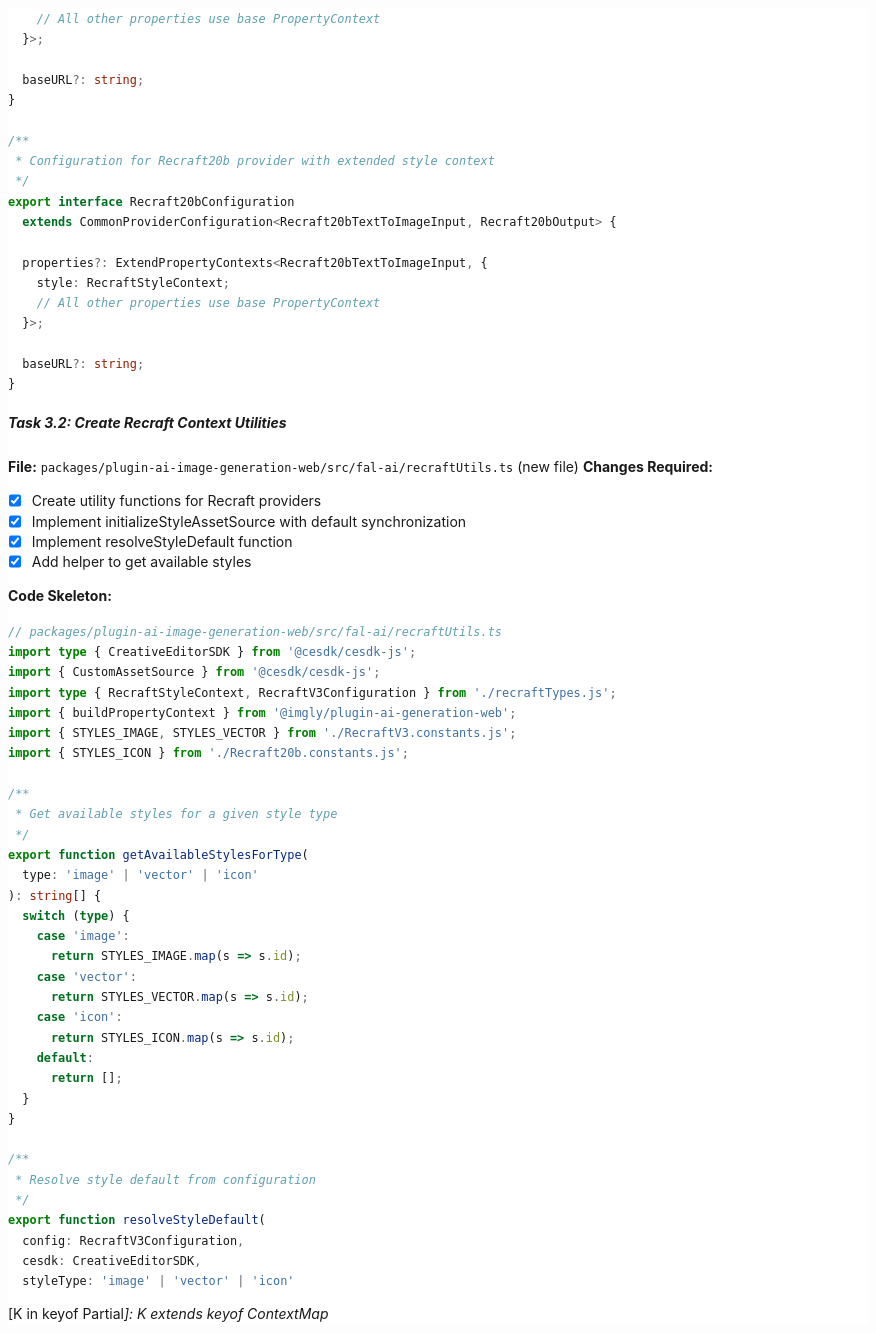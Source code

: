 ```typescript
    // All other properties use base PropertyContext
  }>;
  
  baseURL?: string;
}

/**
 * Configuration for Recraft20b provider with extended style context
 */
export interface Recraft20bConfiguration
  extends CommonProviderConfiguration<Recraft20bTextToImageInput, Recraft20bOutput> {
  
  properties?: ExtendPropertyContexts<Recraft20bTextToImageInput, {
    style: RecraftStyleContext;
    // All other properties use base PropertyContext
  }>;
  
  baseURL?: string;
}
```

##### Task 3.2: Create Recraft Context Utilities
**File:** `packages/plugin-ai-image-generation-web/src/fal-ai/recraftUtils.ts` (new file)
**Changes Required:**
- [x] Create utility functions for Recraft providers
- [x] Implement initializeStyleAssetSource with default synchronization
- [x] Implement resolveStyleDefault function
- [x] Add helper to get available styles

**Code Skeleton:**
```typescript
// packages/plugin-ai-image-generation-web/src/fal-ai/recraftUtils.ts
import type { CreativeEditorSDK } from '@cesdk/cesdk-js';
import { CustomAssetSource } from '@cesdk/cesdk-js';
import type { RecraftStyleContext, RecraftV3Configuration } from './recraftTypes.js';
import { buildPropertyContext } from '@imgly/plugin-ai-generation-web';
import { STYLES_IMAGE, STYLES_VECTOR } from './RecraftV3.constants.js';
import { STYLES_ICON } from './Recraft20b.constants.js';

/**
 * Get available styles for a given style type
 */
export function getAvailableStylesForType(
  type: 'image' | 'vector' | 'icon'
): string[] {
  switch (type) {
    case 'image':
      return STYLES_IMAGE.map(s => s.id);
    case 'vector':
      return STYLES_VECTOR.map(s => s.id);
    case 'icon':
      return STYLES_ICON.map(s => s.id);
    default:
      return [];
  }
}

/**
 * Resolve style default from configuration
 */
export function resolveStyleDefault(
  config: RecraftV3Configuration,
  cesdk: CreativeEditorSDK,
  styleType: 'image' | 'vector' | 'icon'
```

  [K in keyof Partial<I>]: K extends keyof ContextMap